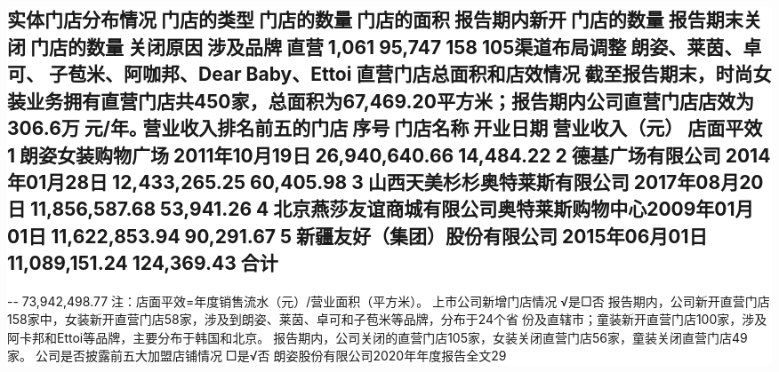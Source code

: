 实体门店分布情况
门店的类型
门店的数量
门店的面积
报告期内新开
门店的数量
报告期末关闭
门店的数量
关闭原因
涉及品牌
直营
1,061
95,747
158
105渠道布局调整
朗姿、莱茵、卓可、
子苞米、阿咖邦、Dear
Baby、Ettoi
直营门店总面积和店效情况
截至报告期末，时尚女装业务拥有直营门店共450家，总面积为67,469.20平方米；报告期内公司直营门店店效为306.6万
元/年｡
营业收入排名前五的门店
序号
门店名称
开业日期
营业收入（元）
店面平效
1
朗姿女装购物广场
2011年10月19日
26,940,640.66
14,484.22
2
德基广场有限公司
2014年01月28日
12,433,265.25
60,405.98
3
山西天美杉杉奥特莱斯有限公司
2017年08月20日
11,856,587.68
53,941.26
4
北京燕莎友谊商城有限公司奥特莱斯购物中心2009年01月01日
11,622,853.94
90,291.67
5
新疆友好（集团）股份有限公司
2015年06月01日
11,089,151.24
124,369.43
合计
--
--
73,942,498.77
注：店面平效=年度销售流水（元）/营业面积（平方米）。
上市公司新增门店情况
√是□否
报告期内，公司新开直营门店158家中，女装新开直营门店58家，涉及到朗姿、莱茵、卓可和子苞米等品牌，分布于24个省
份及直辖市；童装新开直营门店100家，涉及阿卡邦和Ettoi等品牌，主要分布于韩国和北京。
报告期内，公司关闭的直营门店105家，女装关闭直营门店56家，童装关闭直营门店49家。
公司是否披露前五大加盟店铺情况
□是√否
朗姿股份有限公司2020年年度报告全文29
